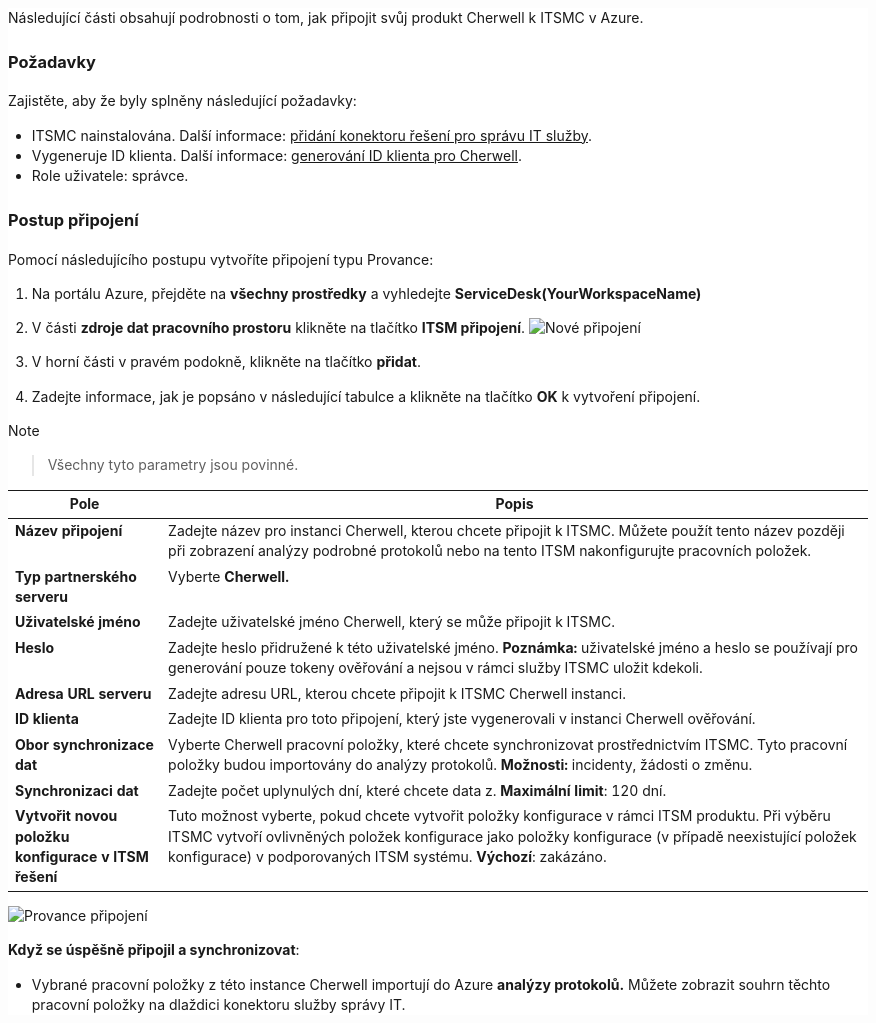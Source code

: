 Následující části obsahují podrobnosti o tom, jak připojit svůj produkt Cherwell k ITSMC v Azure.

### <a name="prerequisites"></a>Požadavky

Zajistěte, aby že byly splněny následující požadavky:

- ITSMC nainstalována. Další informace: [přidání konektoru řešení pro správu IT služby](log-analytics-itsmc-overview.md#adding-the-it-service-management-connector-solution).
- Vygeneruje ID klienta. Další informace: [generování ID klienta pro Cherwell](#generate-client-id-for-cherwell).
- Role uživatele: správce.

### <a name="connection-procedure"></a>Postup připojení

Pomocí následujícího postupu vytvoříte připojení typu Provance:

1. Na portálu Azure, přejděte na **všechny prostředky** a vyhledejte **ServiceDesk(YourWorkspaceName)**

2.  V části **zdroje dat pracovního prostoru** klikněte na tlačítko **ITSM připojení**.
    ![Nové připojení](./media/log-analytics-itsmc/add-new-itsm-connection.png)

3. V horní části v pravém podokně, klikněte na tlačítko **přidat**.

4. Zadejte informace, jak je popsáno v následující tabulce a klikněte na tlačítko **OK** k vytvoření připojení.

> [!NOTE]

> Všechny tyto parametry jsou povinné.

| **Pole** | **Popis** |
| --- | --- |
| **Název připojení**   | Zadejte název pro instanci Cherwell, kterou chcete připojit k ITSMC.  Můžete použít tento název později při zobrazení analýzy podrobné protokolů nebo na tento ITSM nakonfigurujte pracovních položek. |
| **Typ partnerského serveru**   | Vyberte **Cherwell.** |
| **Uživatelské jméno**   | Zadejte uživatelské jméno Cherwell, který se může připojit k ITSMC. |
| **Heslo**   | Zadejte heslo přidružené k této uživatelské jméno. **Poznámka:** uživatelské jméno a heslo se používají pro generování pouze tokeny ověřování a nejsou v rámci služby ITSMC uložit kdekoli.|
| **Adresa URL serveru**   | Zadejte adresu URL, kterou chcete připojit k ITSMC Cherwell instanci. |
| **ID klienta**   | Zadejte ID klienta pro toto připojení, který jste vygenerovali v instanci Cherwell ověřování.   |
| **Obor synchronizace dat**   | Vyberte Cherwell pracovní položky, které chcete synchronizovat prostřednictvím ITSMC.  Tyto pracovní položky budou importovány do analýzy protokolů.   **Možnosti:** incidenty, žádosti o změnu. |
| **Synchronizaci dat** | Zadejte počet uplynulých dní, které chcete data z. **Maximální limit**: 120 dní. |
| **Vytvořit novou položku konfigurace v ITSM řešení** | Tuto možnost vyberte, pokud chcete vytvořit položky konfigurace v rámci ITSM produktu. Při výběru ITSMC vytvoří ovlivněných položek konfigurace jako položky konfigurace (v případě neexistující položek konfigurace) v podporovaných ITSM systému. **Výchozí**: zakázáno. |


![Provance připojení](./media/log-analytics-itsmc/itsm-connections-cherwell-latest.png)

**Když se úspěšně připojil a synchronizovat**:

- Vybrané pracovní položky z této instance Cherwell importují do Azure **analýzy protokolů.** Můžete zobrazit souhrn těchto pracovní položky na dlaždici konektoru služby správy IT.
